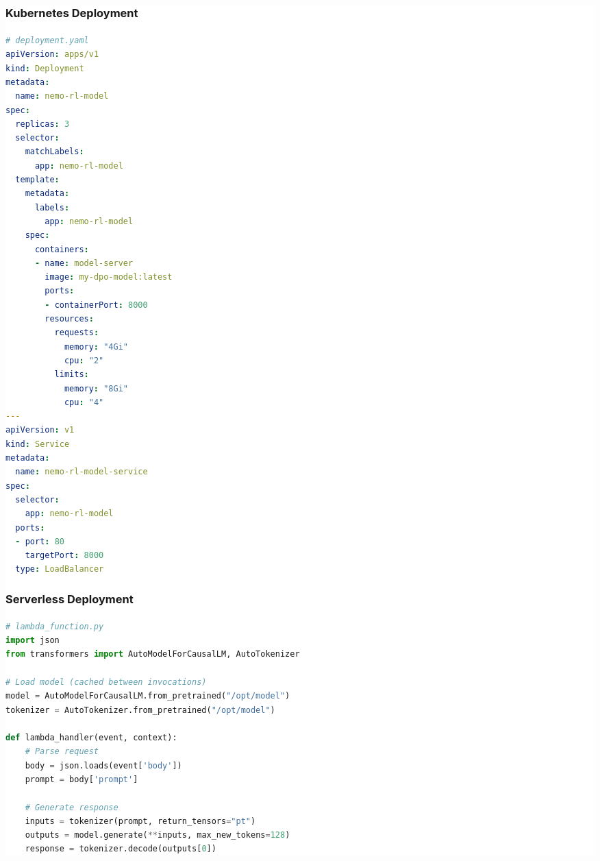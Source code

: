 ### Kubernetes Deployment

```yaml
# deployment.yaml
apiVersion: apps/v1
kind: Deployment
metadata:
  name: nemo-rl-model
spec:
  replicas: 3
  selector:
    matchLabels:
      app: nemo-rl-model
  template:
    metadata:
      labels:
        app: nemo-rl-model
    spec:
      containers:
      - name: model-server
        image: my-dpo-model:latest
        ports:
        - containerPort: 8000
        resources:
          requests:
            memory: "4Gi"
            cpu: "2"
          limits:
            memory: "8Gi"
            cpu: "4"
---
apiVersion: v1
kind: Service
metadata:
  name: nemo-rl-model-service
spec:
  selector:
    app: nemo-rl-model
  ports:
  - port: 80
    targetPort: 8000
  type: LoadBalancer
```

### Serverless Deployment

```python
# lambda_function.py
import json
from transformers import AutoModelForCausalLM, AutoTokenizer

# Load model (cached between invocations)
model = AutoModelForCausalLM.from_pretrained("/opt/model")
tokenizer = AutoTokenizer.from_pretrained("/opt/model")

def lambda_handler(event, context):
    # Parse request
    body = json.loads(event['body'])
    prompt = body['prompt']
    
    # Generate response
    inputs = tokenizer(prompt, return_tensors="pt")
    outputs = model.generate(**inputs, max_new_tokens=128)
    response = tokenizer.decode(outputs[0])
```